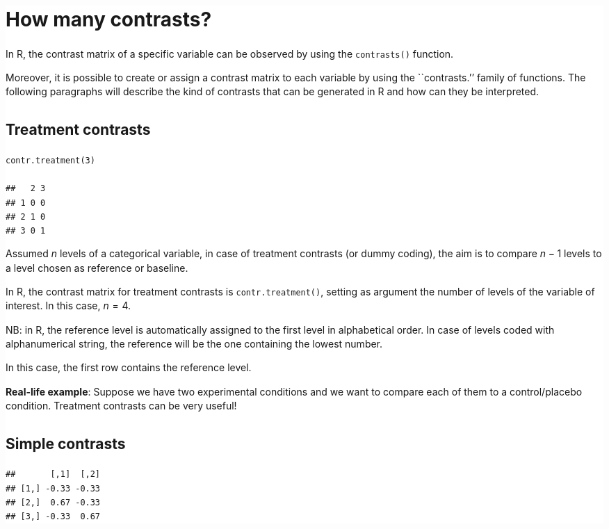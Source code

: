 # How many contrasts?

In R, the contrast matrix of a specific variable can be observed by
using the `contrasts()` function.

Moreover, it is possible to create or assign a contrast matrix to each
variable by using the \`\`contrasts.’’ family of functions. The
following paragraphs will describe the kind of contrasts that can be
generated in R and how can they be interpreted.

## Treatment contrasts

    contr.treatment(3)

    ##   2 3
    ## 1 0 0
    ## 2 1 0
    ## 3 0 1

Assumed *n* levels of a categorical variable, in case of treatment
contrasts (or dummy coding), the aim is to compare *n* − 1 levels to a
level chosen as reference or baseline.

In R, the contrast matrix for treatment contrasts is
`contr.treatment()`, setting as argument the number of levels of the
variable of interest. In this case, *n* = 4.

NB: in R, the reference level is automatically assigned to the first
level in alphabetical order. In case of levels coded with alphanumerical
string, the reference will be the one containing the lowest number.

In this case, the first row contains the reference level.

**Real-life example**: Suppose we have two experimental conditions and
we want to compare each of them to a control/placebo condition.
Treatment contrasts can be very useful!

## Simple contrasts

    ##       [,1]  [,2]
    ## [1,] -0.33 -0.33
    ## [2,]  0.67 -0.33
    ## [3,] -0.33  0.67
